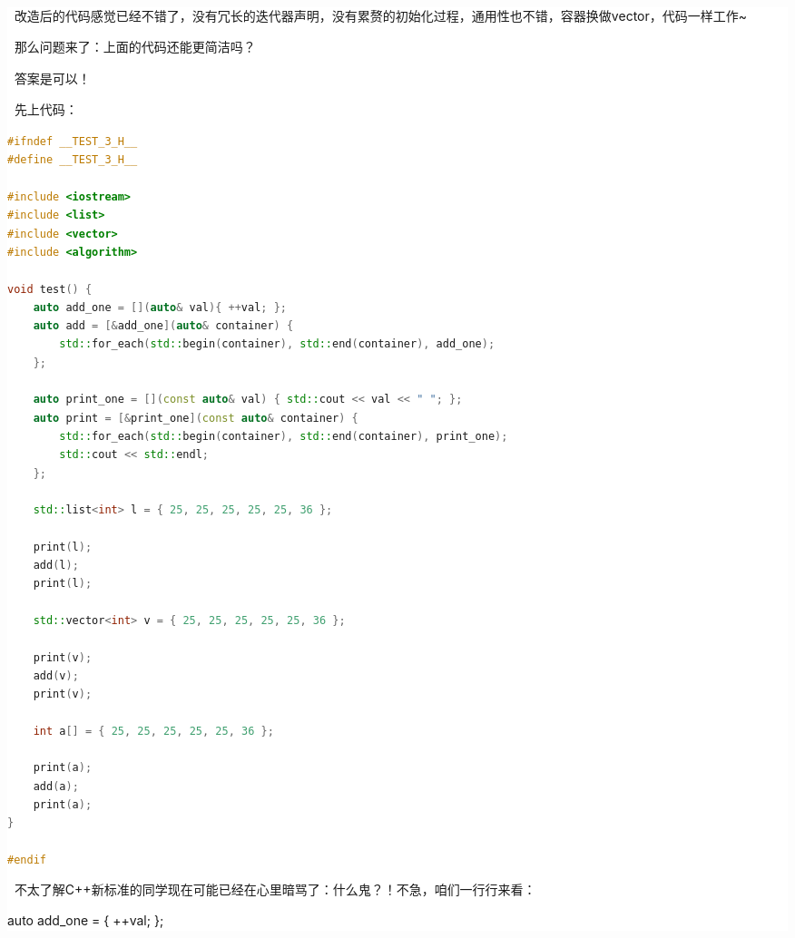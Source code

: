   改造后的代码感觉已经不错了，没有冗长的迭代器声明，没有累赘的初始化过程，通用性也不错，容器换做vector，代码一样工作~

  那么问题来了：上面的代码还能更简洁吗？

  答案是可以！

  先上代码：


```cpp
#ifndef __TEST_3_H__
#define __TEST_3_H__

#include <iostream>
#include <list>
#include <vector>
#include <algorithm>

void test() {
	auto add_one = [](auto& val){ ++val; };
	auto add = [&add_one](auto& container) {
		std::for_each(std::begin(container), std::end(container), add_one);
	};

	auto print_one = [](const auto& val) { std::cout << val << " "; };
	auto print = [&print_one](const auto& container) {
		std::for_each(std::begin(container), std::end(container), print_one);
		std::cout << std::endl;
	};

	std::list<int> l = { 25, 25, 25, 25, 25, 36 };

	print(l);
	add(l);
	print(l);

	std::vector<int> v = { 25, 25, 25, 25, 25, 36 };

	print(v);
	add(v);
	print(v);

    int a[] = { 25, 25, 25, 25, 25, 36 };

	print(a);
	add(a);
	print(a);
}

#endif
```

  不太了解C++新标准的同学现在可能已经在心里暗骂了：什么鬼？！不急，咱们一行行来看：

auto add_one = [](auto& val){ ++val; };
